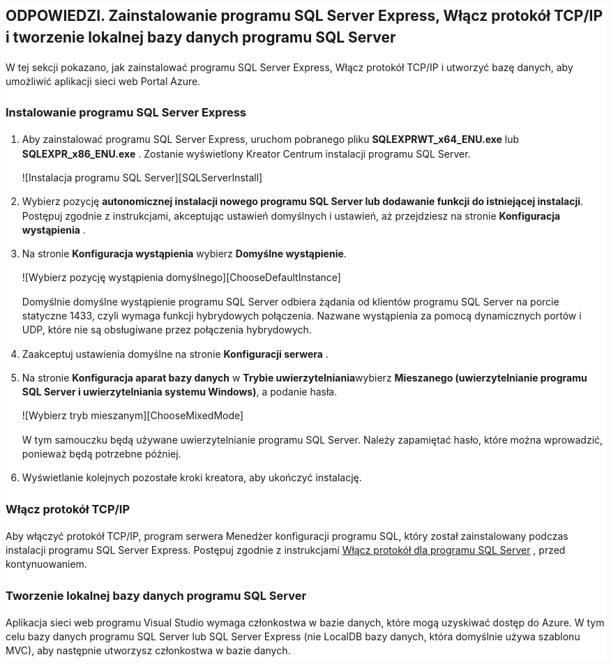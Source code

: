 <a name="InstallSQL"></a>
## <a name="a-install-sql-server-express-enable-tcpip-and-create-a-sql-server-database-on-premises"></a>ODPOWIEDZI. Zainstalowanie programu SQL Server Express, Włącz protokół TCP/IP i tworzenie lokalnej bazy danych programu SQL Server ##

W tej sekcji pokazano, jak zainstalować programu SQL Server Express, Włącz protokół TCP/IP i utworzyć bazę danych, aby umożliwić aplikacji sieci web Portal Azure.

### <a name="install-sql-server-express"></a>Instalowanie programu SQL Server Express ###

1. Aby zainstalować programu SQL Server Express, uruchom pobranego pliku **SQLEXPRWT_x64_ENU.exe** lub **SQLEXPR_x86_ENU.exe** . Zostanie wyświetlony Kreator Centrum instalacji programu SQL Server.

    ![Instalacja programu SQL Server][SQLServerInstall]

2. Wybierz pozycję **autonomicznej instalacji nowego programu SQL Server lub dodawanie funkcji do istniejącej instalacji**. Postępuj zgodnie z instrukcjami, akceptując ustawień domyślnych i ustawień, aż przejdziesz na stronie **Konfiguracja wystąpienia** .

3. Na stronie **Konfiguracja wystąpienia** wybierz **Domyślne wystąpienie**.

    ![Wybierz pozycję wystąpienia domyślnego][ChooseDefaultInstance]

    Domyślnie domyślne wystąpienie programu SQL Server odbiera żądania od klientów programu SQL Server na porcie statyczne 1433, czyli wymaga funkcji hybrydowych połączenia. Nazwane wystąpienia za pomocą dynamicznych portów i UDP, które nie są obsługiwane przez połączenia hybrydowych.

4. Zaakceptuj ustawienia domyślne na stronie **Konfiguracji serwera** .

5. Na stronie **Konfiguracja aparat bazy danych** w **Trybie uwierzytelniania**wybierz **Mieszanego (uwierzytelnianie programu SQL Server i uwierzytelniania systemu Windows)**, a podanie hasła.

    ![Wybierz tryb mieszanym][ChooseMixedMode]

    W tym samouczku będą używane uwierzytelnianie programu SQL Server. Należy zapamiętać hasło, które można wprowadzić, ponieważ będą potrzebne później.

6. Wyświetlanie kolejnych pozostałe kroki kreatora, aby ukończyć instalację.

### <a name="enable-tcpip"></a>Włącz protokół TCP/IP ###
Aby włączyć protokół TCP/IP, program serwera Menedżer konfiguracji programu SQL, który został zainstalowany podczas instalacji programu SQL Server Express. Postępuj zgodnie z instrukcjami [Włącz protokół dla programu SQL Server](http://technet.microsoft.com/library/hh231672%28v=sql.110%29.aspx) , przed kontynuowaniem.

<a name="CreateSQLDB"></a>
### <a name="create-a-sql-server-database-on-premises"></a>Tworzenie lokalnej bazy danych programu SQL Server ###

Aplikacja sieci web programu Visual Studio wymaga członkostwa w bazie danych, które mogą uzyskiwać dostęp do Azure. W tym celu bazy danych programu SQL Server lub SQL Server Express (nie LocalDB bazy danych, która domyślnie używa szablonu MVC), aby następnie utworzysz członkostwa w bazie danych.
